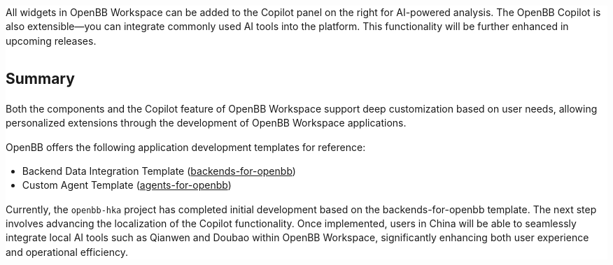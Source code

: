 All widgets in OpenBB Workspace can be added to the Copilot panel on the right for AI-powered analysis. The OpenBB Copilot is also extensible—you can integrate commonly used AI tools into the platform. This functionality will be further enhanced in upcoming releases.

## Summary

Both the components and the Copilot feature of OpenBB Workspace support deep customization based on user needs, allowing personalized extensions through the development of OpenBB Workspace applications.

OpenBB offers the following application development templates for reference:

* Backend Data Integration Template ([backends-for-openbb]([backends-for-openbb](https://github.com/OpenBB-finance/backends-for-openbb)))
* Custom Agent Template ([agents-for-openbb]([agents-for-openbb](https://github.com/OpenBB-finance/agents-for-openbb)))

Currently, the `openbb-hka` project has completed initial development based on the backends-for-openbb template. The next step involves advancing the localization of the Copilot functionality. Once implemented, users in China will be able to seamlessly integrate local AI tools such as Qianwen and Doubao within OpenBB Workspace, significantly enhancing both user experience and operational efficiency.
